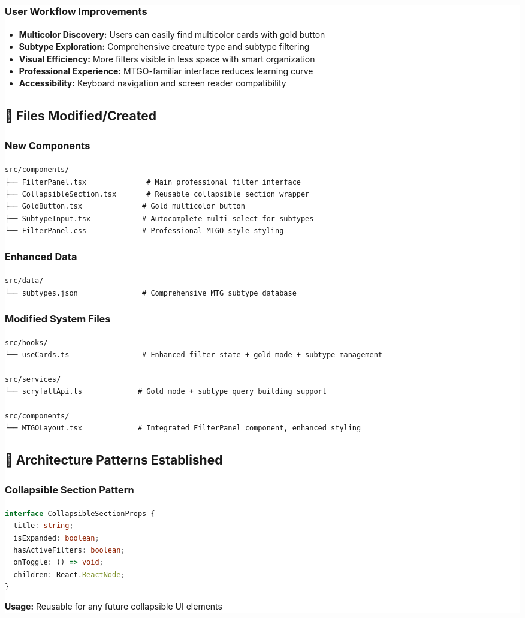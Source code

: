 ### User Workflow Improvements
- **Multicolor Discovery:** Users can easily find multicolor cards with gold button
- **Subtype Exploration:** Comprehensive creature type and subtype filtering
- **Visual Efficiency:** More filters visible in less space with smart organization
- **Professional Experience:** MTGO-familiar interface reduces learning curve
- **Accessibility:** Keyboard navigation and screen reader compatibility

## 🔧 Files Modified/Created

### New Components
```
src/components/
├── FilterPanel.tsx              # Main professional filter interface
├── CollapsibleSection.tsx       # Reusable collapsible section wrapper
├── GoldButton.tsx              # Gold multicolor button
├── SubtypeInput.tsx            # Autocomplete multi-select for subtypes
└── FilterPanel.css             # Professional MTGO-style styling
```

### Enhanced Data
```
src/data/
└── subtypes.json               # Comprehensive MTG subtype database
```

### Modified System Files
```
src/hooks/
└── useCards.ts                 # Enhanced filter state + gold mode + subtype management

src/services/
└── scryfallApi.ts             # Gold mode + subtype query building support

src/components/
└── MTGOLayout.tsx             # Integrated FilterPanel component, enhanced styling
```

## 🚀 Architecture Patterns Established

### Collapsible Section Pattern
```typescript
interface CollapsibleSectionProps {
  title: string;
  isExpanded: boolean;
  hasActiveFilters: boolean;
  onToggle: () => void;
  children: React.ReactNode;
}
```
**Usage:** Reusable for any future collapsible UI elements
